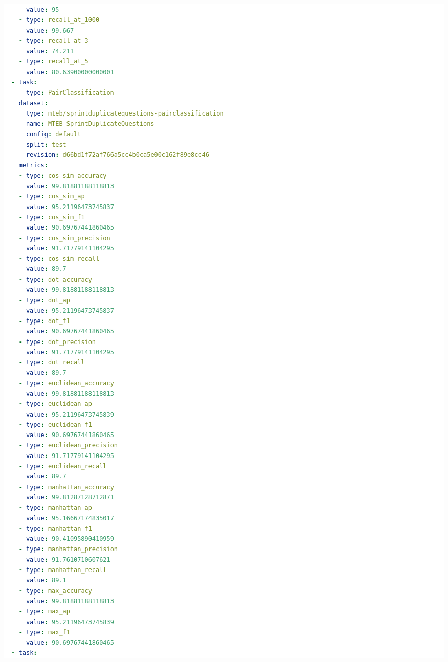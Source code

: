 ```yaml
      value: 95
    - type: recall_at_1000
      value: 99.667
    - type: recall_at_3
      value: 74.211
    - type: recall_at_5
      value: 80.63900000000001
  - task:
      type: PairClassification
    dataset:
      type: mteb/sprintduplicatequestions-pairclassification
      name: MTEB SprintDuplicateQuestions
      config: default
      split: test
      revision: d66bd1f72af766a5cc4b0ca5e00c162f89e8cc46
    metrics:
    - type: cos_sim_accuracy
      value: 99.81881188118813
    - type: cos_sim_ap
      value: 95.21196473745837
    - type: cos_sim_f1
      value: 90.69767441860465
    - type: cos_sim_precision
      value: 91.71779141104295
    - type: cos_sim_recall
      value: 89.7
    - type: dot_accuracy
      value: 99.81881188118813
    - type: dot_ap
      value: 95.21196473745837
    - type: dot_f1
      value: 90.69767441860465
    - type: dot_precision
      value: 91.71779141104295
    - type: dot_recall
      value: 89.7
    - type: euclidean_accuracy
      value: 99.81881188118813
    - type: euclidean_ap
      value: 95.21196473745839
    - type: euclidean_f1
      value: 90.69767441860465
    - type: euclidean_precision
      value: 91.71779141104295
    - type: euclidean_recall
      value: 89.7
    - type: manhattan_accuracy
      value: 99.81287128712871
    - type: manhattan_ap
      value: 95.16667174835017
    - type: manhattan_f1
      value: 90.41095890410959
    - type: manhattan_precision
      value: 91.7610710607621
    - type: manhattan_recall
      value: 89.1
    - type: max_accuracy
      value: 99.81881188118813
    - type: max_ap
      value: 95.21196473745839
    - type: max_f1
      value: 90.69767441860465
  - task:
```